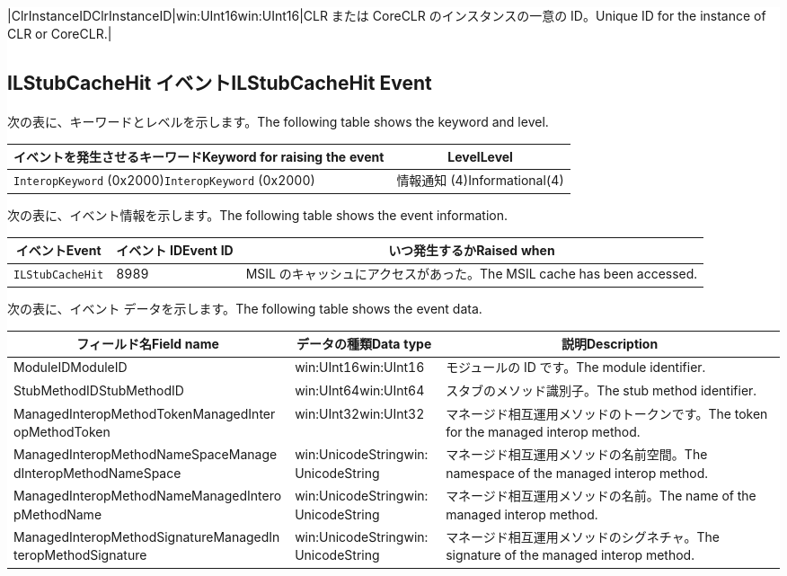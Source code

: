|<span data-ttu-id="9cfbf-158">ClrInstanceID</span><span class="sxs-lookup"><span data-stu-id="9cfbf-158">ClrInstanceID</span></span>|<span data-ttu-id="9cfbf-159">win:UInt16</span><span class="sxs-lookup"><span data-stu-id="9cfbf-159">win:UInt16</span></span>|<span data-ttu-id="9cfbf-160">CLR または CoreCLR のインスタンスの一意の ID。</span><span class="sxs-lookup"><span data-stu-id="9cfbf-160">Unique ID for the instance of CLR or CoreCLR.</span></span>|  
  
## <a name="ilstubcachehit-event"></a><span data-ttu-id="9cfbf-161">ILStubCacheHit イベント</span><span class="sxs-lookup"><span data-stu-id="9cfbf-161">ILStubCacheHit Event</span></span>  

<span data-ttu-id="9cfbf-162">次の表に、キーワードとレベルを示します。</span><span class="sxs-lookup"><span data-stu-id="9cfbf-162">The following table shows the keyword and level.</span></span>  
  
|<span data-ttu-id="9cfbf-163">イベントを発生させるキーワード</span><span class="sxs-lookup"><span data-stu-id="9cfbf-163">Keyword for raising the event</span></span>|<span data-ttu-id="9cfbf-164">Level</span><span class="sxs-lookup"><span data-stu-id="9cfbf-164">Level</span></span>|  
|-----------------------------------|-----------|  
|<span data-ttu-id="9cfbf-165">`InteropKeyword` (0x2000)</span><span class="sxs-lookup"><span data-stu-id="9cfbf-165">`InteropKeyword` (0x2000)</span></span>|<span data-ttu-id="9cfbf-166">情報通知 (4)</span><span class="sxs-lookup"><span data-stu-id="9cfbf-166">Informational(4)</span></span>|  
  
 <span data-ttu-id="9cfbf-167">次の表に、イベント情報を示します。</span><span class="sxs-lookup"><span data-stu-id="9cfbf-167">The following table shows the event information.</span></span>  
  
|<span data-ttu-id="9cfbf-168">イベント</span><span class="sxs-lookup"><span data-stu-id="9cfbf-168">Event</span></span>|<span data-ttu-id="9cfbf-169">イベント ID</span><span class="sxs-lookup"><span data-stu-id="9cfbf-169">Event ID</span></span>|<span data-ttu-id="9cfbf-170">いつ発生するか</span><span class="sxs-lookup"><span data-stu-id="9cfbf-170">Raised when</span></span>|  
|-----------|--------------|-----------------|  
|`ILStubCacheHit`|<span data-ttu-id="9cfbf-171">89</span><span class="sxs-lookup"><span data-stu-id="9cfbf-171">89</span></span>|<span data-ttu-id="9cfbf-172">MSIL のキャッシュにアクセスがあった。</span><span class="sxs-lookup"><span data-stu-id="9cfbf-172">The MSIL cache has been accessed.</span></span>|  
  
 <span data-ttu-id="9cfbf-173">次の表に、イベント データを示します。</span><span class="sxs-lookup"><span data-stu-id="9cfbf-173">The following table shows the event data.</span></span>  
  
|<span data-ttu-id="9cfbf-174">フィールド名</span><span class="sxs-lookup"><span data-stu-id="9cfbf-174">Field name</span></span>|<span data-ttu-id="9cfbf-175">データの種類</span><span class="sxs-lookup"><span data-stu-id="9cfbf-175">Data type</span></span>|<span data-ttu-id="9cfbf-176">説明</span><span class="sxs-lookup"><span data-stu-id="9cfbf-176">Description</span></span>|  
|----------------|---------------|-----------------|  
|<span data-ttu-id="9cfbf-177">ModuleID</span><span class="sxs-lookup"><span data-stu-id="9cfbf-177">ModuleID</span></span>|<span data-ttu-id="9cfbf-178">win:UInt16</span><span class="sxs-lookup"><span data-stu-id="9cfbf-178">win:UInt16</span></span>|<span data-ttu-id="9cfbf-179">モジュールの ID です。</span><span class="sxs-lookup"><span data-stu-id="9cfbf-179">The module identifier.</span></span>|  
|<span data-ttu-id="9cfbf-180">StubMethodID</span><span class="sxs-lookup"><span data-stu-id="9cfbf-180">StubMethodID</span></span>|<span data-ttu-id="9cfbf-181">win:UInt64</span><span class="sxs-lookup"><span data-stu-id="9cfbf-181">win:UInt64</span></span>|<span data-ttu-id="9cfbf-182">スタブのメソッド識別子。</span><span class="sxs-lookup"><span data-stu-id="9cfbf-182">The stub method identifier.</span></span>|  
|<span data-ttu-id="9cfbf-183">ManagedInteropMethodToken</span><span class="sxs-lookup"><span data-stu-id="9cfbf-183">ManagedInteropMethodToken</span></span>|<span data-ttu-id="9cfbf-184">win:UInt32</span><span class="sxs-lookup"><span data-stu-id="9cfbf-184">win:UInt32</span></span>|<span data-ttu-id="9cfbf-185">マネージド相互運用メソッドのトークンです。</span><span class="sxs-lookup"><span data-stu-id="9cfbf-185">The token for the managed interop method.</span></span>|  
|<span data-ttu-id="9cfbf-186">ManagedInteropMethodNameSpace</span><span class="sxs-lookup"><span data-stu-id="9cfbf-186">ManagedInteropMethodNameSpace</span></span>|<span data-ttu-id="9cfbf-187">win:UnicodeString</span><span class="sxs-lookup"><span data-stu-id="9cfbf-187">win:UnicodeString</span></span>|<span data-ttu-id="9cfbf-188">マネージド相互運用メソッドの名前空間。</span><span class="sxs-lookup"><span data-stu-id="9cfbf-188">The namespace of the managed interop method.</span></span>|  
|<span data-ttu-id="9cfbf-189">ManagedInteropMethodName</span><span class="sxs-lookup"><span data-stu-id="9cfbf-189">ManagedInteropMethodName</span></span>|<span data-ttu-id="9cfbf-190">win:UnicodeString</span><span class="sxs-lookup"><span data-stu-id="9cfbf-190">win:UnicodeString</span></span>|<span data-ttu-id="9cfbf-191">マネージド相互運用メソッドの名前。</span><span class="sxs-lookup"><span data-stu-id="9cfbf-191">The name of the managed interop method.</span></span>|  
|<span data-ttu-id="9cfbf-192">ManagedInteropMethodSignature</span><span class="sxs-lookup"><span data-stu-id="9cfbf-192">ManagedInteropMethodSignature</span></span>|<span data-ttu-id="9cfbf-193">win:UnicodeString</span><span class="sxs-lookup"><span data-stu-id="9cfbf-193">win:UnicodeString</span></span>|<span data-ttu-id="9cfbf-194">マネージド相互運用メソッドのシグネチャ。</span><span class="sxs-lookup"><span data-stu-id="9cfbf-194">The signature of the managed interop method.</span></span>|  